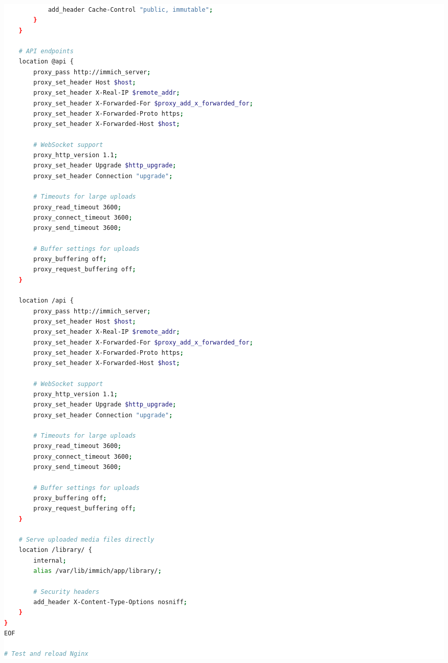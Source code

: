 ```bash
            add_header Cache-Control "public, immutable";
        }
    }

    # API endpoints
    location @api {
        proxy_pass http://immich_server;
        proxy_set_header Host $host;
        proxy_set_header X-Real-IP $remote_addr;
        proxy_set_header X-Forwarded-For $proxy_add_x_forwarded_for;
        proxy_set_header X-Forwarded-Proto https;
        proxy_set_header X-Forwarded-Host $host;
    
        # WebSocket support
        proxy_http_version 1.1;
        proxy_set_header Upgrade $http_upgrade;
        proxy_set_header Connection "upgrade";
    
        # Timeouts for large uploads
        proxy_read_timeout 3600;
        proxy_connect_timeout 3600;
        proxy_send_timeout 3600;
    
        # Buffer settings for uploads
        proxy_buffering off;
        proxy_request_buffering off;
    }

    location /api {
        proxy_pass http://immich_server;
        proxy_set_header Host $host;
        proxy_set_header X-Real-IP $remote_addr;
        proxy_set_header X-Forwarded-For $proxy_add_x_forwarded_for;
        proxy_set_header X-Forwarded-Proto https;
        proxy_set_header X-Forwarded-Host $host;
    
        # WebSocket support
        proxy_http_version 1.1;
        proxy_set_header Upgrade $http_upgrade;
        proxy_set_header Connection "upgrade";
    
        # Timeouts for large uploads  
        proxy_read_timeout 3600;
        proxy_connect_timeout 3600;
        proxy_send_timeout 3600;
    
        # Buffer settings for uploads
        proxy_buffering off;
        proxy_request_buffering off;
    }

    # Serve uploaded media files directly
    location /library/ {
        internal;
        alias /var/lib/immich/app/library/;
    
        # Security headers
        add_header X-Content-Type-Options nosniff;
    }
}
EOF

# Test and reload Nginx
```